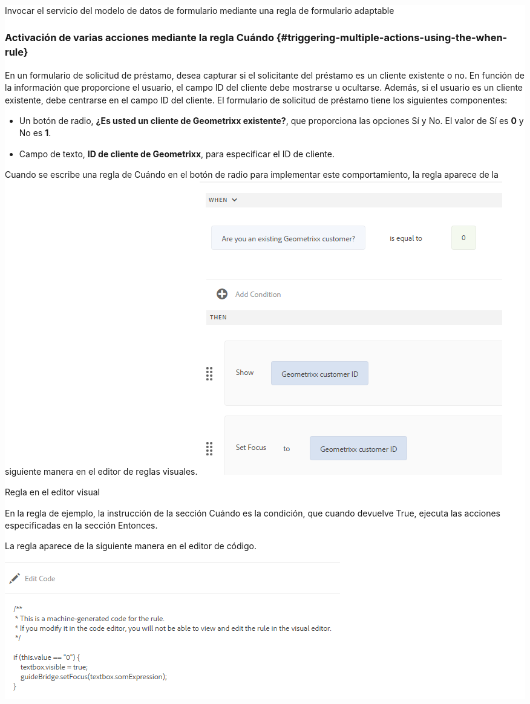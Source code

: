 Invocar el servicio del modelo de datos de formulario mediante una regla de formulario adaptable

### Activación de varias acciones mediante la regla Cuándo {#triggering-multiple-actions-using-the-when-rule}

En un formulario de solicitud de préstamo, desea capturar si el solicitante del préstamo es un cliente existente o no. En función de la información que proporcione el usuario, el campo ID del cliente debe mostrarse u ocultarse. Además, si el usuario es un cliente existente, debe centrarse en el campo ID del cliente. El formulario de solicitud de préstamo tiene los siguientes componentes:

* Un botón de radio, **¿Es usted un cliente de Geometrixx existente?**, que proporciona las opciones Sí y No. El valor de Sí es **0** y No es **1**.

* Campo de texto, **ID de cliente de Geometrixx**, para especificar el ID de cliente.

Cuando se escribe una regla de Cuándo en el botón de radio para implementar este comportamiento, la regla aparece de la siguiente manera en el editor de reglas visuales.  ![when-rule-example](assets/when-rule-example.png)

Regla en el editor visual

En la regla de ejemplo, la instrucción de la sección Cuándo es la condición, que cuando devuelve True, ejecuta las acciones especificadas en la sección Entonces.

La regla aparece de la siguiente manera en el editor de código.

![when-rule-example-code](assets/when-rule-example-code.png)
